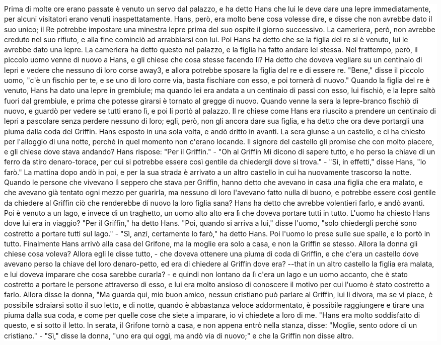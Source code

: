 Prima di molte ore erano passate è venuto un servo dal palazzo, e ha
detto Hans che lui le deve dare una lepre immediatamente, per alcuni
visitatori erano venuti inaspettatamente. Hans, però, era molto bene
cosa volesse dire, e disse che non avrebbe dato il suo unico; il Re
potrebbe impostare una minestra lepre prima del suo ospite il giorno
successivo. La cameriera, però, non avrebbe creduto nel suo rifiuto, e
alla fine cominciò ad arrabbiarsi con lui. Poi Hans ha detto che se la
figlia del re si è venuto, lui le avrebbe dato una lepre. La cameriera
ha detto questo nel palazzo, e la figlia ha fatto andare lei stessa. Nel
frattempo, però, il piccolo uomo venne di nuovo a Hans, e gli chiese che
cosa stesse facendo lì? Ha detto che doveva vegliare su un centinaio di
lepri e vedere che nessuno di loro corse away3, e allora potrebbe
sposare la figlia del re e di essere re. "Bene," disse il piccolo
uomo, "c'è un fischio per te, e se uno di loro corre via, basta
fischiare con esso, e poi tornerà di nuovo." Quando la figlia del re è
venuto, Hans ha dato una lepre in grembiule; ma quando lei era andata a
un centinaio di passi con esso, lui fischiò, e la lepre saltò fuori dal
grembiule, e prima che potesse girarsi è tornato al gregge di nuovo.
Quando venne la sera la lepre-branco fischiò di nuovo, e guardò per
vedere se tutti erano lì, e poi li portò al palazzo. Il re chiese come
Hans era riuscito a prendere un centinaio di lepri a pascolare senza
perdere nessuno di loro; egli, però, non gli ancora dare sua figlia, e
ha detto che ora deve portargli una piuma dalla coda del Griffin. Hans
esposto in una sola volta, e andò dritto in avanti. La sera giunse a un
castello, e ci ha chiesto per l'alloggio di una notte, perché in quel
momento non c'erano locande. Il signore del castello gli promise che
con molto piacere, e gli chiese dove stava andando? Hans rispose: "Per
il Griffin." - "Oh al Griffin Mi dicono di sapere tutto, e ho perso la
chiave di un ferro da stiro denaro-torace, per cui si potrebbe essere
così gentile da chiedergli dove si trova." - "Sì, in effetti," disse
Hans, "lo farò." La mattina dopo andò in poi, e per la sua strada è
arrivato a un altro castello in cui ha nuovamente trascorso la notte.
Quando le persone che vivevano lì seppero che stava per Griffin, hanno
detto che avevano in casa una figlia che era malato, e che avevano già
tentato ogni mezzo per guarirla, ma nessuno di loro l'avevano fatto
nulla di buono, e potrebbe essere così gentile da chiedere al Griffin
ciò che renderebbe di nuovo la loro figlia sana? Hans ha detto che
avrebbe volentieri farlo, e andò avanti. Poi è venuto a un lago, e
invece di un traghetto, un uomo alto alto era lì che doveva portare
tutti in tutto. L'uomo ha chiesto Hans dove lui era in viaggio? "Per
il Griffin," ha detto Hans. "Poi, quando si arriva a lui," disse
l'uomo, "solo chiedergli perché sono costretto a portare tutti sul
lago." - "Sì, anzi, certamente lo farò," ha detto Hans. Poi l'uomo
lo prese sulle sue spalle, e lo portò in tutto. Finalmente Hans arrivò
alla casa del Grifone, ma la moglie era solo a casa, e non la Griffin se
stesso. Allora la donna gli chiese cosa voleva? Allora egli le disse
tutto, - che doveva ottenere una piuma di coda di Griffin, e che c'era
un castello dove avevano perso la chiave del loro denaro-petto, ed era
di chiedere al Griffin dove era? --that in un altro castello la figlia
era malata, e lui doveva imparare che cosa sarebbe curarla? - e quindi
non lontano da lì c'era un lago e un uomo accanto, che è stato
costretto a portare le persone attraverso di esso, e lui era molto
ansioso di conoscere il motivo per cui l'uomo è stato costretto a
farlo. Allora disse la donna, "Ma guarda qui, mio buon amico, nessun
cristiano può parlare al Griffin, lui li divora, ma se vi piace, è
possibile sdraiarsi sotto il suo letto, e di notte, quando è abbastanza
veloce addormentato, è possibile raggiungere e tirare una piuma dalla
sua coda, e come per quelle cose che siete a imparare, io vi chiedete a
loro di me. "Hans era molto soddisfatto di questo, e si sotto il letto.
In serata, il Grifone tornò a casa, e non appena entrò nella stanza,
disse: "Moglie, sento odore di un cristiano." - "Sì," disse la
donna, "uno era qui oggi, ma andò via di nuovo;" e che la Griffin non
disse altro.
